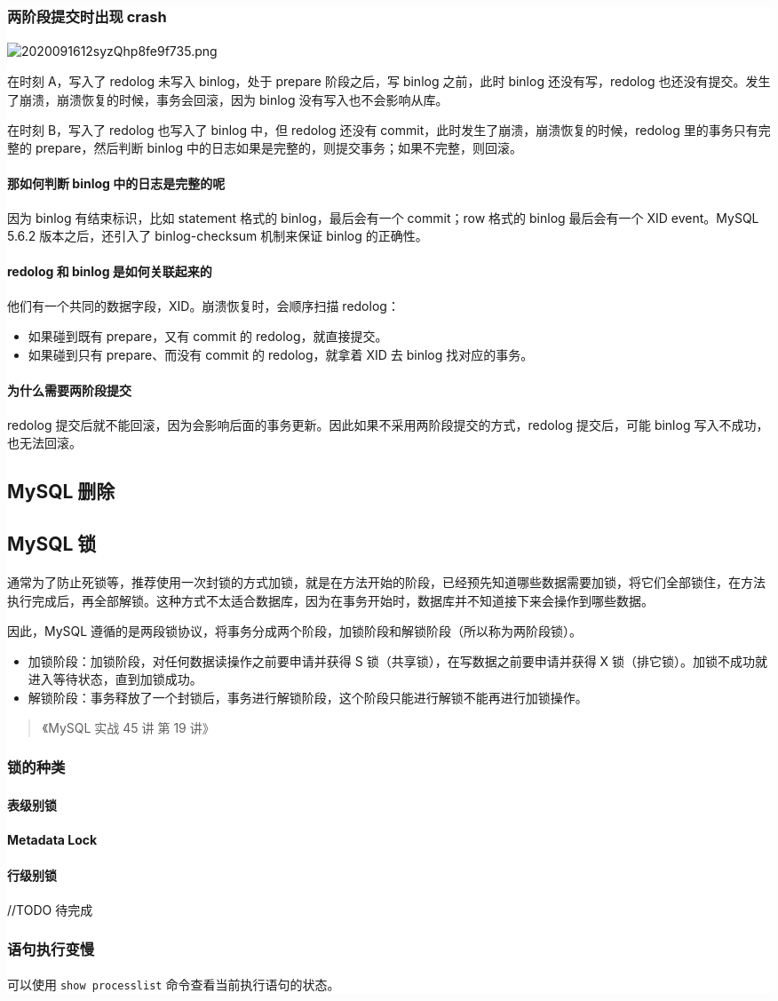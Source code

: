 ### 两阶段提交时出现 crash

![2020091612syzQhp8fe9f735.png](http://img.dotleo.cn/blog/2020091612syzQhp8fe9f735.png)

在时刻 A，写入了 redolog 未写入 binlog，处于 prepare 阶段之后，写 binlog 之前，此时 binlog 还没有写，redolog 也还没有提交。发生了崩溃，崩溃恢复的时候，事务会回滚，因为 binlog 没有写入也不会影响从库。

在时刻 B，写入了 redolog 也写入了 binlog 中，但 redolog 还没有 commit，此时发生了崩溃，崩溃恢复的时候，redolog 里的事务只有完整的 prepare，然后判断 binlog 中的日志如果是完整的，则提交事务；如果不完整，则回滚。

#### 那如何判断 binlog 中的日志是完整的呢

因为 binlog 有结束标识，比如 statement 格式的 binlog，最后会有一个 commit；row 格式的 binlog 最后会有一个 XID event。MySQL 5.6.2 版本之后，还引入了 binlog-checksum 机制来保证 binlog 的正确性。

#### redolog 和 binlog 是如何关联起来的

他们有一个共同的数据字段，XID。崩溃恢复时，会顺序扫描 redolog：

- 如果碰到既有 prepare，又有 commit 的 redolog，就直接提交。
- 如果碰到只有 prepare、而没有 commit 的 redolog，就拿着 XID 去 binlog 找对应的事务。

#### 为什么需要两阶段提交

redolog 提交后就不能回滚，因为会影响后面的事务更新。因此如果不采用两阶段提交的方式，redolog 提交后，可能 binlog 写入不成功，也无法回滚。


## MySQL 删除

## MySQL 锁

通常为了防止死锁等，推荐使用一次封锁的方式加锁，就是在方法开始的阶段，已经预先知道哪些数据需要加锁，将它们全部锁住，在方法执行完成后，再全部解锁。这种方式不太适合数据库，因为在事务开始时，数据库并不知道接下来会操作到哪些数据。

因此，MySQL 遵循的是两段锁协议，将事务分成两个阶段，加锁阶段和解锁阶段（所以称为两阶段锁）。

- 加锁阶段：加锁阶段，对任何数据读操作之前要申请并获得 S 锁（共享锁），在写数据之前要申请并获得 X 锁（排它锁）。加锁不成功就进入等待状态，直到加锁成功。
- 解锁阶段：事务释放了一个封锁后，事务进行解锁阶段，这个阶段只能进行解锁不能再进行加锁操作。

> 《MySQL 实战 45 讲 第 19 讲》

### 锁的种类

#### 表级别锁

#### Metadata Lock

#### 行级别锁

//TODO 待完成

### 语句执行变慢

可以使用 `show processlist` 命令查看当前执行语句的状态。
